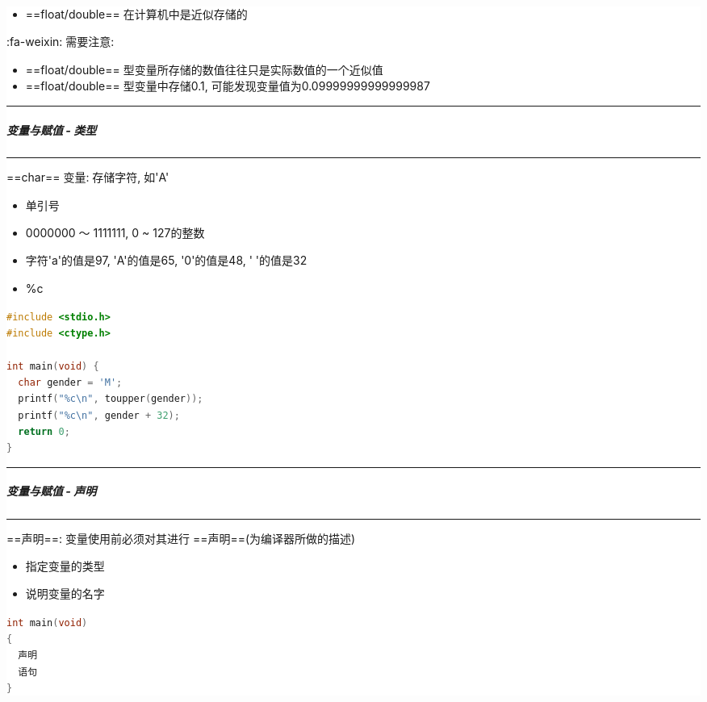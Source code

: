 - ==float/double== 在计算机中是近似存储的

<span class="yellow">:fa-weixin:</span> 需要注意: 

- ==float/double== 型变量所存储的数值往往只是实际数值的一个近似值
- ==float/double== 型变量中存储0.1, 可能发现变量值为$0.099 999 999 999 999 87$

---





##### 变量与赋值 - 类型

---

==char== 变量: 存储字符, 如'A'

- 单引号

- 0000000 ～ 1111111, 0 ~ 127的整数

- 字符'a'的值是97, 'A'的值是65, '0'的值是48, ' '的值是32

- %c

```C
#include <stdio.h>
#include <ctype.h>

int main(void) {
  char gender = 'M';
  printf("%c\n", toupper(gender));
  printf("%c\n", gender + 32);
  return 0;
}
```

---





##### 变量与赋值 - 声明

---

==声明==: 变量使用前必须对其进行 ==声明==(为编译器所做的描述)

- 指定变量的类型

- 说明变量的名字

```C
int main(void)
{
  声明
  语句
}
```
